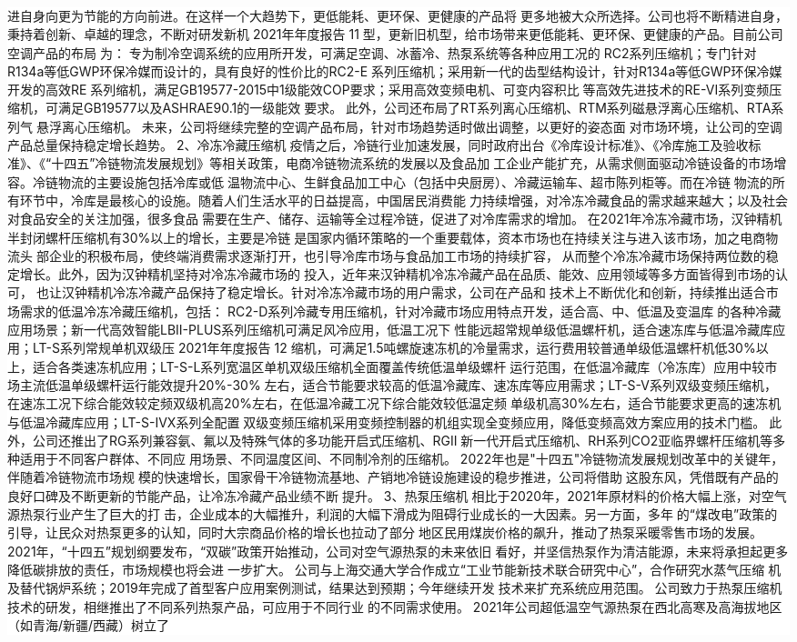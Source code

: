 进自身向更为节能的方向前进。在这样一个大趋势下，更低能耗、更环保、更健康的产品将
更多地被大众所选择。公司也将不断精进自身，秉持着创新、卓越的理念，不断对研发新机
2021年年度报告
11
型，更新旧机型，给市场带来更低能耗、更环保、更健康的产品。目前公司空调产品的布局
为：
专为制冷空调系统的应用所开发，可满足空调、冰蓄冷、热泵系统等各种应用工况的
RC2系列压缩机；专门针对R134a等低GWP环保冷媒而设计的，具有良好的性价比的RC2-E
系列压缩机；采用新一代的齿型结构设计，针对R134a等低GWP环保冷媒开发的高效RE
系列缩机，满足GB19577-2015中1级能效COP要求；采用高效变频电机、可变内容积比
等高效先进技术的RE-VI系列变频压缩机，可满足GB19577以及ASHRAE90.1的一级能效
要求。
此外，公司还布局了RT系列离心压缩机、RTM系列磁悬浮离心压缩机、RTA系列气
悬浮离心压缩机。
未来，公司将继续完整的空调产品布局，针对市场趋势适时做出调整，以更好的姿态面
对市场环境，让公司的空调产品总量保持稳定增长趋势。
2、冷冻冷藏压缩机
疫情之后，冷链行业加速发展，同时政府出台《冷库设计标准》、《冷库施工及验收标
准》、《“十四五”冷链物流发展规划》等相关政策，电商冷链物流系统的发展以及食品加
工企业产能扩充，从需求侧面驱动冷链设备的市场增容。冷链物流的主要设施包括冷库或低
温物流中心、生鲜食品加工中心（包括中央厨房）、冷藏运输车、超市陈列柜等。而在冷链
物流的所有环节中，冷库是最核心的设施。随着人们生活水平的日益提高，中国居民消费能
力持续增强，对冷冻冷藏食品的需求越来越大；以及社会对食品安全的关注加强，很多食品
需要在生产、储存、运输等全过程冷链，促进了对冷库需求的增加。
在2021年冷冻冷藏市场，汉钟精机半封闭螺杆压缩机有30%以上的增长，主要是冷链
是国家内循环策略的一个重要载体，资本市场也在持续关注与进入该市场，加之电商物流头
部企业的积极布局，使终端消费需求逐渐打开，也引导冷库市场与食品加工市场的持续扩容，
从而整个冷冻冷藏市场保持两位数的稳定增长。此外，因为汉钟精机坚持对冷冻冷藏市场的
投入，近年来汉钟精机冷冻冷藏产品在品质、能效、应用领域等多方面皆得到市场的认可，
也让汉钟精机冷冻冷藏产品保持了稳定增长。针对冷冻冷藏市场的用户需求，公司在产品和
技术上不断优化和创新，持续推出适合市场需求的低温冷冻冷藏压缩机，包括：
RC2-D系列冷藏专用压缩机，针对冷藏市场应用特点开发，适合高、中、低温及变温库
的各种冷藏应用场景；新一代高效智能LBII-PLUS系列压缩机可满足风冷应用，低温工况下
性能远超常规单级低温螺杆机，适合速冻库与低温冷藏库应用；LT-S系列常规单机双级压
2021年年度报告
12
缩机，可满足1.5吨螺旋速冻机的冷量需求，运行费用较普通单级低温螺杆机低30%以
上，适合各类速冻机应用；LT-S-L系列宽温区单机双级压缩机全面覆盖传统低温单级螺杆
运行范围，在低温冷藏库（冷冻库）应用中较市场主流低温单级螺杆运行能效提升20%-30%
左右，适合节能要求较高的低温冷藏库、速冻库等应用需求；LT-S-V系列双级变频压缩机，
在速冻工况下综合能效较定频双级机高20%左右，在低温冷藏工况下综合能效较低温定频
单级机高30%左右，适合节能要求更高的速冻机与低温冷藏库应用；LT-S-IVX系列全配置
双级变频压缩机采用变频控制器的机组实现全变频应用，降低变频高效方案应用的技术门槛。
此外，公司还推出了RG系列兼容氨、氟以及特殊气体的多功能开启式压缩机、RGII
新一代开启式压缩机、RH系列CO2亚临界螺杆压缩机等多种适用于不同客户群体、不同应
用场景、不同温度区间、不同制冷剂的压缩机。
2022年也是"十四五"冷链物流发展规划改革中的关键年，伴随着冷链物流市场规
模的快速增长，国家骨干冷链物流基地、产销地冷链设施建设的稳步推进，公司将借助
这股东风，凭借既有产品的良好口碑及不断更新的节能产品，让冷冻冷藏产品业绩不断
提升。
3、热泵压缩机
相比于2020年，2021年原材料的价格大幅上涨，对空气源热泵行业产生了巨大的打
击，企业成本的大幅推升，利润的大幅下滑成为阻碍行业成长的一大因素。另一方面，多年
的“煤改电”政策的引导，让民众对热泵更多的认知，同时大宗商品价格的增长也拉动了部分
地区民用煤炭价格的飙升，推动了热泵采暖零售市场的发展。
2021年，“十四五”规划纲要发布，“双碳”政策开始推动，公司对空气源热泵的未来依旧
看好，并坚信热泵作为清洁能源，未来将承担起更多降低碳排放的责任，市场规模也将会进
一步扩大。
公司与上海交通大学合作成立“工业节能新技术联合研究中心”，合作研究水蒸气压缩
机及替代锅炉系统；2019年完成了首型客户应用案例测试，结果达到预期；今年继续开发
技术来扩充系统应用范围。
公司致力于热泵压缩机技术的研发，相继推出了不同系列热泵产品，可应用于不同行业
的不同需求使用。
2021年公司超低温空气源热泵在西北高寒及高海拔地区（如青海/新疆/西藏）树立了